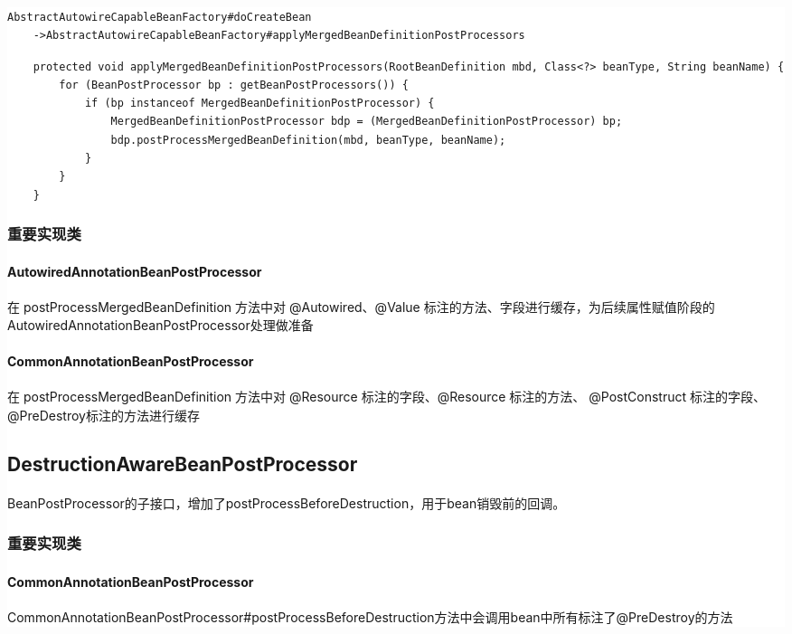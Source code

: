 

```
AbstractAutowireCapableBeanFactory#doCreateBean
    ->AbstractAutowireCapableBeanFactory#applyMergedBeanDefinitionPostProcessors
```


```
	protected void applyMergedBeanDefinitionPostProcessors(RootBeanDefinition mbd, Class<?> beanType, String beanName) {
		for (BeanPostProcessor bp : getBeanPostProcessors()) {
			if (bp instanceof MergedBeanDefinitionPostProcessor) {
				MergedBeanDefinitionPostProcessor bdp = (MergedBeanDefinitionPostProcessor) bp;
				bdp.postProcessMergedBeanDefinition(mbd, beanType, beanName);
			}
		}
	}
```

### 重要实现类

#### AutowiredAnnotationBeanPostProcessor

在 postProcessMergedBeanDefinition 方法中对 @Autowired、@Value 标注的方法、字段进行缓存，为后续属性赋值阶段的AutowiredAnnotationBeanPostProcessor处理做准备


#### CommonAnnotationBeanPostProcessor

在 postProcessMergedBeanDefinition 方法中对 @Resource 标注的字段、@Resource 标注的方法、 @PostConstruct 标注的字段、 @PreDestroy标注的方法进行缓存


## DestructionAwareBeanPostProcessor

BeanPostProcessor的子接口，增加了postProcessBeforeDestruction，用于bean销毁前的回调。

### 重要实现类

#### CommonAnnotationBeanPostProcessor

CommonAnnotationBeanPostProcessor#postProcessBeforeDestruction方法中会调用bean中所有标注了@PreDestroy的方法